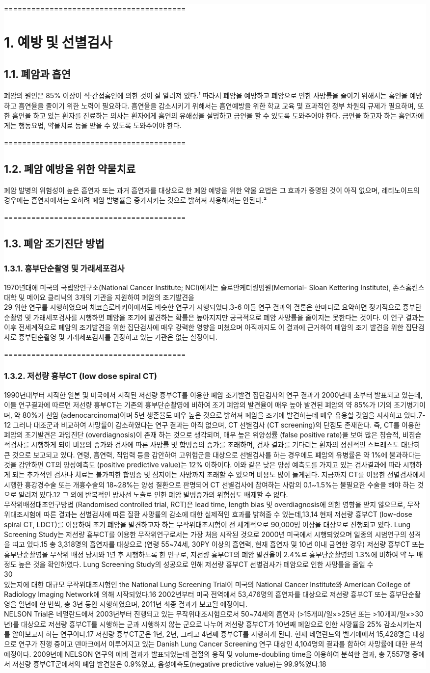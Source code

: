 
========================================


# 1. 예방 및 선별검사  
## 1.1. 폐암과 흡연  
폐암의 원인은 85% 이상이 직·간접흡연에 의한 것이 잘 알려져 있다.¹ 따라서 폐암을 예방하고 폐암으로 인한 사망률을 줄이기 위해서는 흡연을 예방하고 흡연율을 줄이기 위한 노력이 필요하다. 흡연율을 감소시키기 위해서는 흡연예방을 위한 학교 교육 및 효과적인 정부 차원의 규제가 필요하며, 또한 흡연을 하고 있는 환자를 진료하는 의사는 환자에게 흡연의 유해성을 설명하고 금연을 할 수 있도록 도와주어야 한다. 금연을 하고자 하는 흡연자에게는 행동요법, 약물치료 등을 받을 수 있도록 도와주어야 한다.


========================================


## 1.2. 폐암 예방을 위한 약물치료  
폐암 발병의 위험성이 높은 흡연자 또는 과거 흡연자를 대상으로 한 폐암 예방을 위한 약물 요법은 그 효과가 증명된 것이 아직 없으며, 레티노이드의 경우에는 흡연자에서는 오히려 폐암 발병률을 증가시키는 것으로 밝혀져 사용해서는 안된다.²


========================================


## 1.3. 폐암 조기진단 방법  
### 1.3.1. 흉부단순촬영 및 가래세포검사  
1970년대에 미국의 국립암연구소(National Cancer Institute; NCI)에서는 슬로안케터링병원(Memorial- Sloan Kettering Institute), 존스홉킨스 대학 및 메이요 클리닉의 3개의 기관을 지원하여 폐암의 조기발견을  
<PAGE>29
위한 연구를 시행하였으며 체코슬로바키아에서도 비슷한 연구가 시행되었다.3-6 이들 연구 결과의 결론은 한마디로 요약하면 정기적으로 흉부단순촬영 및 가래세포검사를 시행하면 폐암을 조기에 발견하는 확률은 높아지지만 궁극적으로 폐암 사망률을 줄이지는 못한다는 것이다. 이 연구 결과는 이후 전세계적으로 폐암의 조기발견을 위한 집단검사에 매우 강력한 영향을 미쳤으며 아직까지도 이 결과에 근거하여 폐암의 조기 발견을 위한 집단검사로 흉부단순촬영 및 가래세포검사를 권장하고 있는 기관은 없는 실정이다.


========================================


### 1.3.2. 저선량 흉부CT (low dose spiral CT)  
1990년대부터 시작한 일본 및 미국에서 시작된 저선량 흉부CT를 이용한 폐암 조기발견 집단검사의 연구 결과가 2000년대 초부터 발표되고 있는데, 이들 연구결과에 따르면 저선량 흉부CT는 기존의 흉부단순촬영에 비하여 조기 폐암의 발견율이 매우 높아 발견된 폐암의 약 85%가 I기의 조기병기이며, 약 80%가 선암 (adenocarcinoma)이며 5년 생존율도 매우 높은 것으로 밝혀져 폐암을 조기에 발견하는데 매우 유용할 것임을 시사하고 있다.7-12 그러나 대조군과 비교하여 사망률이 감소하였다는 연구 결과는 아직 없으며, CT 선별검사 (CT screening)의 단점도 존재한다. 즉, CT를 이용한 폐암의 조기발견은 과잉진단 (overdiagnosis)이 존재 하는 것으로 생각되며, 매우 높은 위양성률 (false positive rate)을 보여 많은 침습적, 비침습적검사를 시행하게 되어 비용의 증가와 검사에 따른 사망률 및 합병증의 증가를 초래하며, 검사 결과를 기다리는 환자의 정신적인 스트레스도 대단히 큰 것으로 보고되고 있다. 연령, 흡연력, 직업력 등을 감안하여 고위험군을 대상으로 선별검사를 하는 경우에도 폐암의 유병률은 약 1%에 불과하다는 것을 감안하면 CT의 양성예측도 (positive predictive value)는 12% 이하이다. 이와 같은 낮은 양성 예측도를 가지고 있는 검사결과에 따라 시행하게 되는 추가적인 검사나 치료는 불가피한 합병증 및 심지어는 사망까지 초래할 수 있으며 비용도 많이 들게된다. 지금까지 CT를 이용한 선별검사에서 시행한 흉강경수술 또는 개흉수술의 18~28%는 양성 질환으로 판명되어 CT 선별검사에 참여하는 사람의 0.1~1.5%는 불필요한 수술을 해야 하는 것으로 알려져 있다.12 그 외에 반복적인 방사선 노출로 인한 폐암 발병증가의 위험성도 배제할 수 없다.  
무작위배정대조연구방법 (Randomised controlled trial, RCT)은 lead time, length bias 및 overdiagnosis에 의한 영향을 받지 않으므로, 무작위대조시험에 따른 결과는 선별검사에 따른 질환 사망률의 감소에 대한 실제적인 효과를 밝혀줄 수 있는데,13,14 현재 저선량 흉부CT (low-dose spiral CT, LDCT)를 이용하여 조기 폐암을 발견하고자 하는 무작위대조시험이 전 세계적으로 90,000명 이상을 대상으로 진행되고 있다. Lung Screening Study는 저선량 흉부CT를 이용한 무작위연구로서는 가장 처음 시작된 것으로 2000년 미국에서 시행되었으며 일종의 시범연구의 성격을 띠고 있다.15 총 3,318명의 흡연자를 대상으로 (연령 55~74세, 30PY 이상의 흡연력, 현재 흡연자 및 10년 이내 금연한 경우) 저선량 흉부CT 또는 흉부단순촬영을 무작위 배정 당시와 1년 후 시행하도록 한 연구로, 저선량 흉부CT의 폐암 발견율이 2.4%로 흉부단순촬영의 1.3%에 비하여 약 두 배 정도 높은 것을 확인하였다. Lung Screening Study의 성공으로 인해 저선량 흉부CT 선별검사가 폐암으로 인한 사망률을 줄일 수  
<PAGE>30  
있는지에 대한 대규모 무작위대조시험인 the National Lung Screening Trial이 미국의 National Cancer Institute와 American College of Radiology Imaging Network에 의해 시작되었다.16 2002년부터 미국 전역에서 53,476명의 흡연자를 대상으로 저선량 흉부CT 또는 흉부단순촬영을 일년에 한 번씩, 총 3년 동안 시행하였으며, 2011년 최종 결과가 보고될 예정이다.  
NELSON Trial은 네덜란드에서 2003년부터 진행되고 있는 무작위대조시험으로서 50~74세의 흡연자 (>15개피/일×>25년 또는 >10개피/일×>30년)를 대상으로 저선량 흉부CT를 시행하는 군과 시행하지 않는 군으로 나누어 저선량 흉부CT가 10년째 폐암으로 인한 사망률을 25% 감소시키는지를 알아보고자 하는 연구이다.17 저선량 흉부CT군은 1년, 2년, 그리고 4년째 흉부CT를 시행하게 된다. 현재 네덜란드와 벨기에에서 15,428명을 대상으로 연구가 진행 중이고 덴마크에서 이루어지고 있는 Danish Lung Cancer Screening 연구 대상인 4,104명의 결과를 합하여 사망률에 대한 분석 예정이다. 2009년에 NELSON 연구의 예비 결과가 발표되었는데 결절의 용적 및 volume-doubling time을 이용하여 분석한 결과, 총 7,557명 중에서 저선량 흉부CT군에서의 폐암 발견율은 0.9%였고, 음성예측도(negative predictive value)는 99.9%였다.18  
